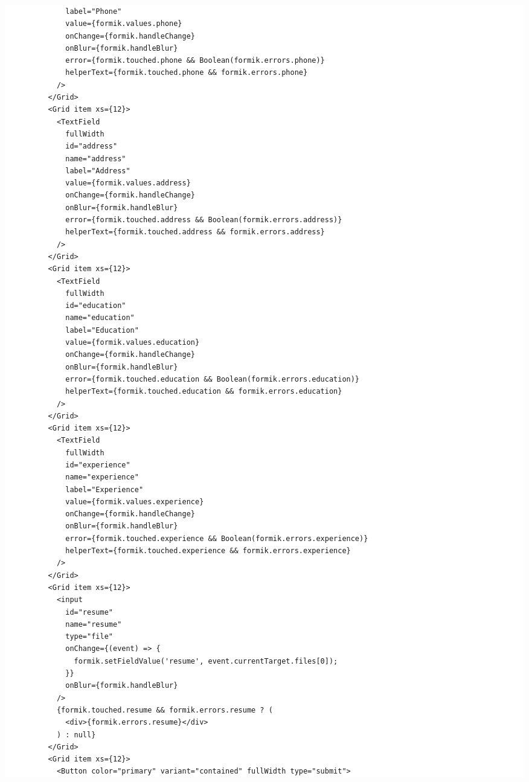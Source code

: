 ```tsx
              label="Phone"
              value={formik.values.phone}
              onChange={formik.handleChange}
              onBlur={formik.handleBlur}
              error={formik.touched.phone && Boolean(formik.errors.phone)}
              helperText={formik.touched.phone && formik.errors.phone}
            />
          </Grid>
          <Grid item xs={12}>
            <TextField
              fullWidth
              id="address"
              name="address"
              label="Address"
              value={formik.values.address}
              onChange={formik.handleChange}
              onBlur={formik.handleBlur}
              error={formik.touched.address && Boolean(formik.errors.address)}
              helperText={formik.touched.address && formik.errors.address}
            />
          </Grid>
          <Grid item xs={12}>
            <TextField
              fullWidth
              id="education"
              name="education"
              label="Education"
              value={formik.values.education}
              onChange={formik.handleChange}
              onBlur={formik.handleBlur}
              error={formik.touched.education && Boolean(formik.errors.education)}
              helperText={formik.touched.education && formik.errors.education}
            />
          </Grid>
          <Grid item xs={12}>
            <TextField
              fullWidth
              id="experience"
              name="experience"
              label="Experience"
              value={formik.values.experience}
              onChange={formik.handleChange}
              onBlur={formik.handleBlur}
              error={formik.touched.experience && Boolean(formik.errors.experience)}
              helperText={formik.touched.experience && formik.errors.experience}
            />
          </Grid>
          <Grid item xs={12}>
            <input
              id="resume"
              name="resume"
              type="file"
              onChange={(event) => {
                formik.setFieldValue('resume', event.currentTarget.files[0]);
              }}
              onBlur={formik.handleBlur}
            />
            {formik.touched.resume && formik.errors.resume ? (
              <div>{formik.errors.resume}</div>
            ) : null}
          </Grid>
          <Grid item xs={12}>
            <Button color="primary" variant="contained" fullWidth type="submit">
```